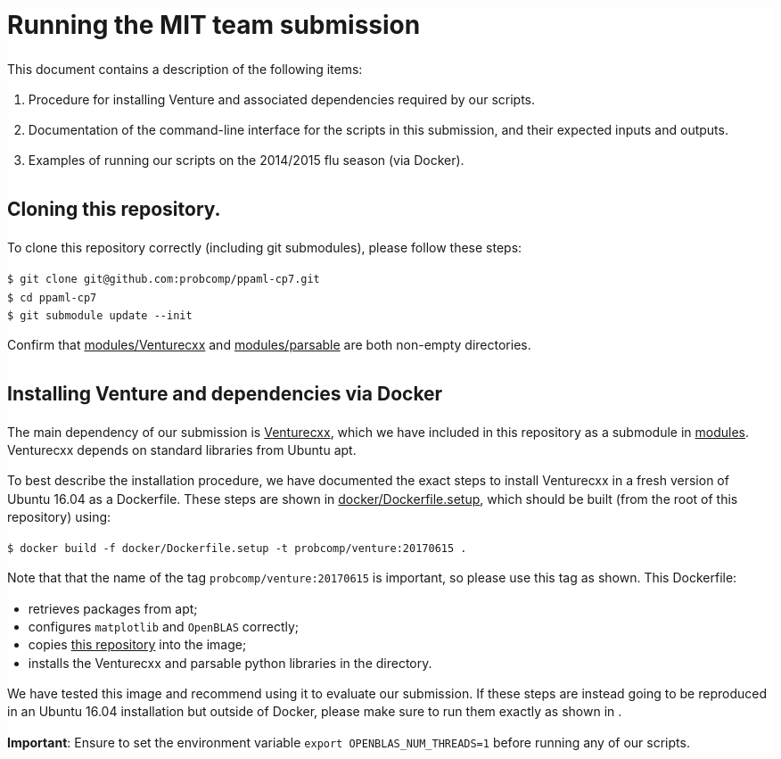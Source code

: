 # Running the MIT team submission

This document contains a description of the following items:

1. Procedure for installing Venture and associated dependencies required by our
   scripts.

2. Documentation of the command-line interface for the scripts in this
   submission, and their expected inputs and outputs.

3. Examples of running our scripts on the 2014/2015 flu season (via Docker).

## Cloning this repository.

To clone this repository correctly (including git submodules), please follow
these steps:

    $ git clone git@github.com:probcomp/ppaml-cp7.git
    $ cd ppaml-cp7
    $ git submodule update --init

Confirm that [modules/Venturecxx](modules/Venturecxx) and
[modules/parsable](modules/parsable) are both non-empty directories.

## Installing Venture and dependencies via Docker

The main dependency of our submission is
[Venturecxx](https://github.com/probcomp/Venturecxx), which we have included in
this repository as a submodule in [modules](modules). Venturecxx depends on
standard libraries from Ubuntu apt.

To best describe the installation procedure, we have documented the exact steps
to install Venturecxx in a fresh version of Ubuntu 16.04 as a Dockerfile. These
steps are shown in [docker/Dockerfile.setup](docker/Dockerfile.setup), which
should be built (from the root of this repository) using:

    $ docker build -f docker/Dockerfile.setup -t probcomp/venture:20170615 .

Note that that the name of the tag `probcomp/venture:20170615` is important, so
please use this tag as shown. This Dockerfile:

 - retrieves packages from apt;
 - configures `matplotlib` and `OpenBLAS` correctly;
 - copies [this repository](https://github.com/probcomp/ppaml-cp7) into the image;
 - installs the Venturecxx and parsable python libraries in the [](modules)
   directory.

We have tested this image and recommend using it to evaluate our submission. If
these steps are instead going to be reproduced in an Ubuntu 16.04 installation
but outside of Docker, please make sure to run them exactly as shown in
[](docker/Dockerfile.setup).

__Important__: Ensure to set the environment variable `export
OPENBLAS_NUM_THREADS=1` before running any of our scripts.
